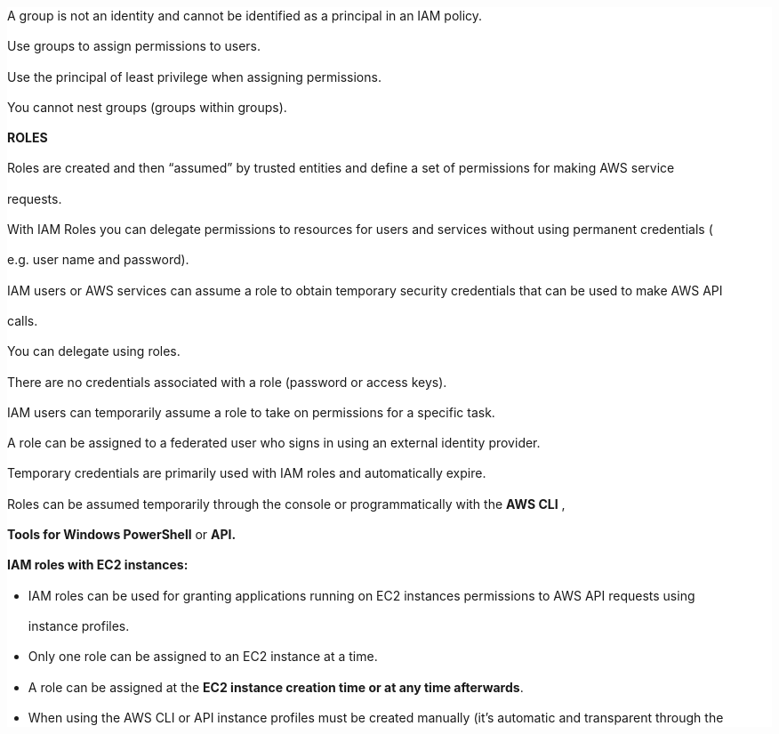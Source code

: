 
A group is not an identity and cannot be identified as a principal in an IAM policy.


Use groups to assign permissions to users.


Use the principal of least privilege when assigning permissions.


You cannot nest groups (groups within groups).


**ROLES**


Roles are created and then “assumed” by trusted entities and define a set of permissions for making AWS service

requests.


With IAM Roles you can delegate permissions to resources for users and services without using permanent credentials (

e.g. user name and password).


IAM users or AWS services can assume a role to obtain temporary security credentials that can be used to make AWS API

calls.


You can delegate using roles.


There are no credentials associated with a role (password or access keys).


IAM users can temporarily assume a role to take on permissions for a specific task.


A role can be assigned to a federated user who signs in using an external identity provider.


Temporary credentials are primarily used with IAM roles and automatically expire.


Roles can be assumed temporarily through the console or programmatically with the **AWS CLI** ,

**Tools for Windows PowerShell** or **API.**


**IAM roles with EC2 instances:**


- IAM roles can be used for granting applications running on EC2 instances permissions to AWS API requests using

  instance profiles.

- Only one role can be assigned to an EC2 instance at a time.

- A role can be assigned at the **EC2 instance creation time or at any time afterwards**.

- When using the AWS CLI or API instance profiles must be created manually (it’s automatic and transparent through the
